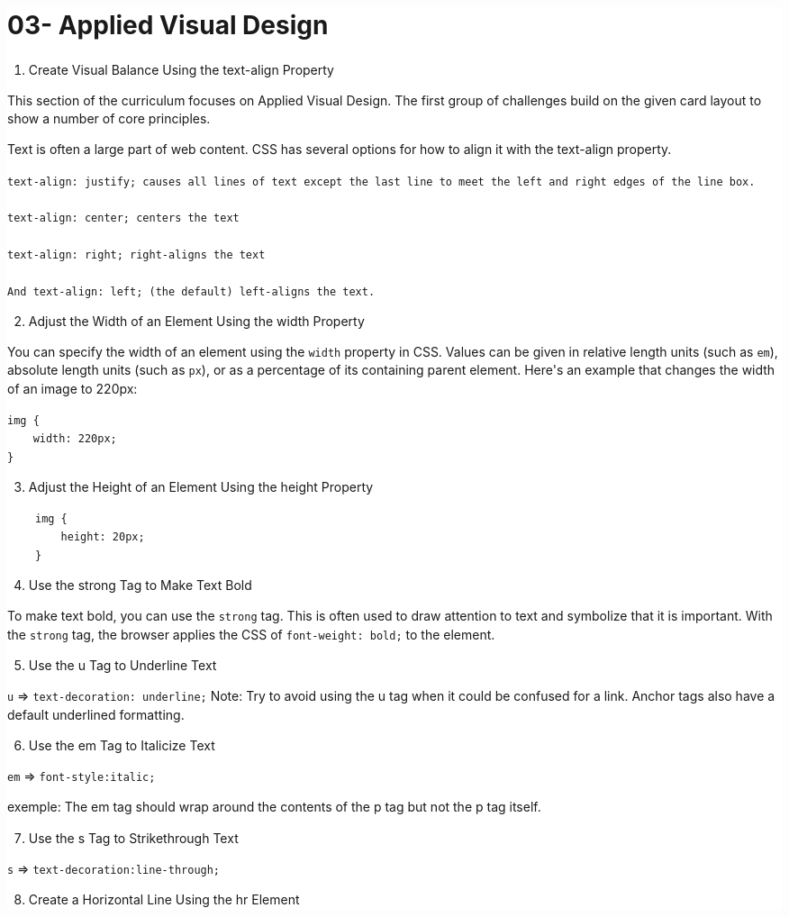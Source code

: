 # 03- Applied Visual Design

1. Create Visual Balance Using the text-align Property

This section of the curriculum focuses on Applied Visual Design. The first group of challenges build on the given card layout to show a number of core principles.

Text is often a large part of web content. CSS has several options for how to align it with the text-align property.

    text-align: justify; causes all lines of text except the last line to meet the left and right edges of the line box.
    
    text-align: center; centers the text
    
    text-align: right; right-aligns the text
    
    And text-align: left; (the default) left-aligns the text.

2. Adjust the Width of an Element Using the width Property



You can specify the width of an element using the `width` property in CSS. Values can be given in relative length units (such as `em`), absolute length units (such as `px`), or as a percentage of its containing parent element. Here's an example that changes the width of an image to 220px:

    img {
        width: 220px;
    }

3. Adjust the Height of an Element Using the height Property


        img {
            height: 20px;
        }

4. Use the strong Tag to Make Text Bold

To make text bold, you can use the `strong` tag. This is often used to draw attention to text and symbolize that it is important. With the `strong` tag, the browser applies the CSS of `font-weight: bold;` to the element.

5. Use the u Tag to Underline Text

`u` => `text-decoration: underline;`
Note: Try to avoid using the u tag when it could be confused for a link. Anchor tags also have a default underlined formatting.

6. Use the em Tag to Italicize Text

`em` => `font-style:italic;`

exemple: The em tag should wrap around the contents of the p tag but not the p tag itself.

7. Use the s Tag to Strikethrough Text

`s` => `text-decoration:line-through;`

8. Create a Horizontal Line Using the hr Element
